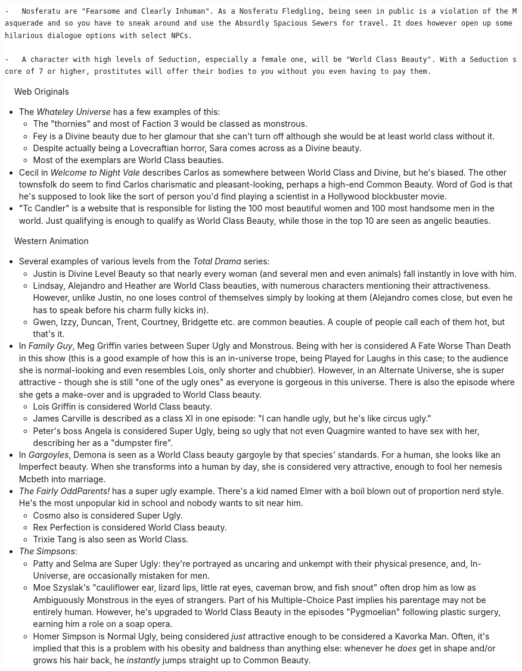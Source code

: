     -   Nosferatu are "Fearsome and Clearly Inhuman". As a Nosferatu Fledgling, being seen in public is a violation of the Masquerade and so you have to sneak around and use the Absurdly Spacious Sewers for travel. It does however open up some hilarious dialogue options with select NPCs.
    
    -   A character with high levels of Seduction, especially a female one, will be "World Class Beauty". With a Seduction score of 7 or higher, prostitutes will offer their bodies to you without you even having to pay them.

    Web Originals 

-   The _Whateley Universe_ has a few examples of this:
    -   The "thornies" and most of Faction 3 would be classed as monstrous.
    -   Fey is a Divine beauty due to her glamour that she can't turn off although she would be at least world class without it.
    -   Despite actually being a Lovecraftian horror, Sara comes across as a Divine beauty.
    -   Most of the exemplars are World Class beauties.
-   Cecil in _Welcome to Night Vale_ describes Carlos as somewhere between World Class and Divine, but he's biased. The other townsfolk do seem to find Carlos charismatic and pleasant-looking, perhaps a high-end Common Beauty. Word of God is that he's supposed to look like the sort of person you'd find playing a scientist in a Hollywood blockbuster movie.
-   "Tc Candler" is a website that is responsible for listing the 100 most beautiful women and 100 most handsome men in the world. Just qualifying is enough to qualify as World Class Beauty, while those in the top 10 are seen as angelic beauties.

    Western Animation 

-   Several examples of various levels from the _Total Drama_ series:
    -   Justin is Divine Level Beauty so that nearly every woman (and several men and even animals) fall instantly in love with him.
    -   Lindsay, Alejandro and Heather are World Class beauties, with numerous characters mentioning their attractiveness. However, unlike Justin, no one loses control of themselves simply by looking at them (Alejandro comes close, but even he has to speak before his charm fully kicks in).
    -   Gwen, Izzy, Duncan, Trent, Courtney, Bridgette etc. are common beauties. A couple of people call each of them hot, but that's it.
-   In _Family Guy_, Meg Griffin varies between Super Ugly and Monstrous. Being with her is considered A Fate Worse Than Death in this show (this is a good example of how this is an in-universe trope, being Played for Laughs in this case; to the audience she is normal-looking and even resembles Lois, only shorter and chubbier). However, in an Alternate Universe, she is super attractive - though she is still "one of the ugly ones" as everyone is gorgeous in this universe. There is also the episode where she gets a make-over and is upgraded to World Class beauty.
    -   Lois Griffin is considered World Class beauty.
    -   James Carville is described as a class XI in one episode: "I can handle ugly, but he's like circus ugly."
    -   Peter's boss Angela is considered Super Ugly, being so ugly that not even Quagmire wanted to have sex with her, describing her as a "dumpster fire".
-   In _Gargoyles_, Demona is seen as a World Class beauty gargoyle by that species' standards. For a human, she looks like an Imperfect beauty. When she transforms into a human by day, she is considered very attractive, enough to fool her nemesis Mcbeth into marriage.
-   _The Fairly OddParents!_ has a super ugly example. There's a kid named Elmer with a boil blown out of proportion nerd style. He's the most unpopular kid in school and nobody wants to sit near him.
    -   Cosmo also is considered Super Ugly.
    -   Rex Perfection is considered World Class beauty.
    -   Trixie Tang is also seen as World Class.
-   _The Simpsons_:
    -   Patty and Selma are Super Ugly: they're portrayed as uncaring and unkempt with their physical presence, and, In-Universe, are occasionally mistaken for men.
    -   Moe Szyslak's "cauliflower ear, lizard lips, little rat eyes, caveman brow, and fish snout" often drop him as low as Ambiguously Monstrous in the eyes of strangers. Part of his Multiple-Choice Past implies his parentage may not be entirely human. However, he's upgraded to World Class Beauty in the episodes "Pygmoelian" following plastic surgery, earning him a role on a soap opera.
    -   Homer Simpson is Normal Ugly, being considered _just_ attractive enough to be considered a Kavorka Man. Often, it's implied that this is a problem with his obesity and baldness than anything else: whenever he _does_ get in shape and/or grows his hair back, he _instantly_ jumps straight up to Common Beauty.